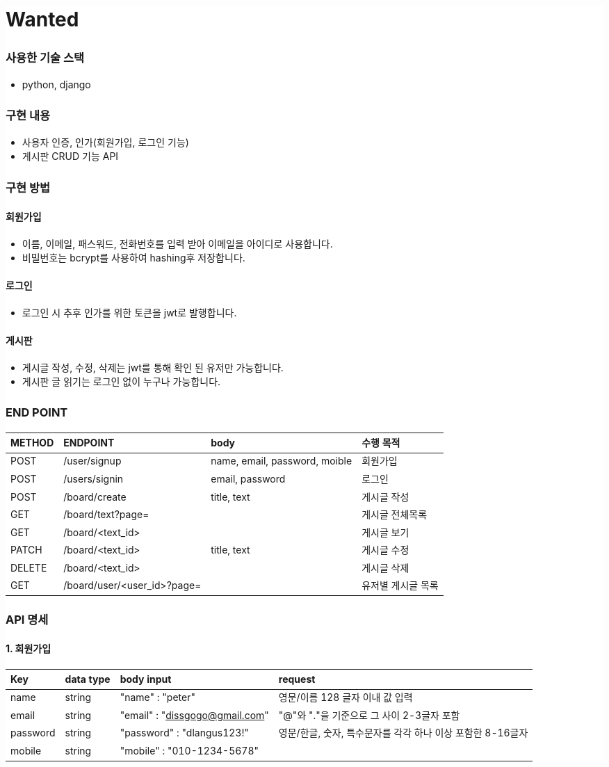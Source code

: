 # Wanted

### 사용한 기술 스택
- python, django

### 구현 내용
- 사용자 인증, 인가(회원가입, 로그인 기능)
- 게시판 CRUD 기능 API

### 구현 방법

#### 회원가입
- 이름, 이메일, 패스워드, 전화번호를 입력 받아 이메일을 아이디로 사용합니다.
- 비밀번호는 bcrypt를 사용하여 hashing후 저장합니다.

#### 로그인
- 로그인 시 추후 인가를 위한 토큰을 jwt로 발행합니다.

#### 게시판
- 게시글 작성, 수정, 삭제는 jwt를 통해 확인 된 유저만 가능합니다.
- 게시판 글 읽기는 로그인 없이 누구나 가능합니다.

### END POINT
| **METHOD** | **ENDPOINT**                     | **body**                      | **수행 목적**   |
|:-----------|:---------------------------------|:------------------------------|:--------------|
| POST       | /user/signup                     | name, email, password, moible | 회원가입        |
| POST       | /users/signin                    | email, password               | 로그인          |
| POST       | /board/create                    | title, text                   | 게시글 작성      |
| GET        | /board/text?page=<int>           |                               | 게시글 전체목록   |
| GET        | /board/<text_id>                 |                               | 게시글 보기      |
| PATCH      | /board/<text_id>                 | title, text                   | 게시글 수정      |
| DELETE     | /board/<text_id>                 |                               | 게시글 삭제      |
| GET        | /board/user/<user_id>?page=<int> |                               | 유저별 게시글 목록|

### API 명세
#### 1. 회원가입

| Key      | data type | body input                    | request                                        |
|:---------|:----------|:------------------------------|:-----------------------------------------------|
| name     | string    | "name" : "peter"              | 영문/이름 128 글자 이내 값 입력                      |
| email    | string    | "email" : "dissgogo@gmail.com"| "@"와 "."을 기준으로 그 사이 2-3글자 포함             |
| password | string    | "password" : "dlangus123!"    | 영문/한글, 숫자, 특수문자를 각각 하나 이상 포함한 8-16글자 |
| mobile   | string    | "mobile" : "010-1234-5678"    |                                                |
